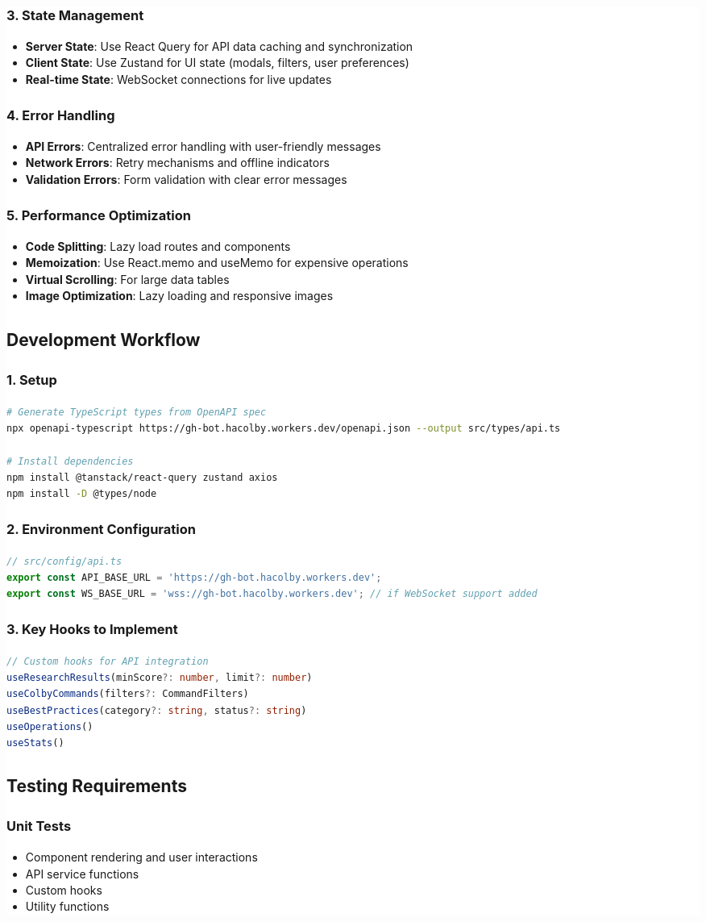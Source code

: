 ### 3. State Management
- **Server State**: Use React Query for API data caching and synchronization
- **Client State**: Use Zustand for UI state (modals, filters, user preferences)
- **Real-time State**: WebSocket connections for live updates

### 4. Error Handling
- **API Errors**: Centralized error handling with user-friendly messages
- **Network Errors**: Retry mechanisms and offline indicators
- **Validation Errors**: Form validation with clear error messages

### 5. Performance Optimization
- **Code Splitting**: Lazy load routes and components
- **Memoization**: Use React.memo and useMemo for expensive operations
- **Virtual Scrolling**: For large data tables
- **Image Optimization**: Lazy loading and responsive images

## Development Workflow

### 1. Setup
```bash
# Generate TypeScript types from OpenAPI spec
npx openapi-typescript https://gh-bot.hacolby.workers.dev/openapi.json --output src/types/api.ts

# Install dependencies
npm install @tanstack/react-query zustand axios
npm install -D @types/node
```

### 2. Environment Configuration
```typescript
// src/config/api.ts
export const API_BASE_URL = 'https://gh-bot.hacolby.workers.dev';
export const WS_BASE_URL = 'wss://gh-bot.hacolby.workers.dev'; // if WebSocket support added
```

### 3. Key Hooks to Implement
```typescript
// Custom hooks for API integration
useResearchResults(minScore?: number, limit?: number)
useColbyCommands(filters?: CommandFilters)
useBestPractices(category?: string, status?: string)
useOperations()
useStats()
```

## Testing Requirements

### Unit Tests
- Component rendering and user interactions
- API service functions
- Custom hooks
- Utility functions

